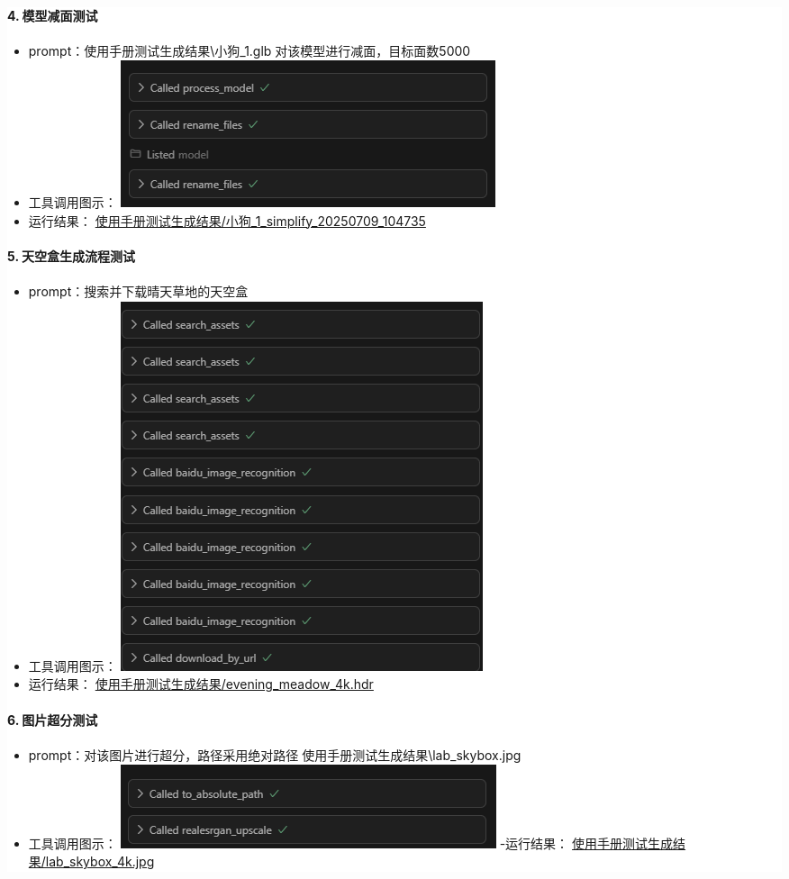 #### 4. 模型减面测试

- prompt：使用手册测试生成结果\小狗_1.glb 对该模型进行减面，目标面数5000
- 工具调用图示：
 ![](./使用手册图示/减面过程工具调用示例.png)
- 运行结果：
[使用手册测试生成结果/小狗_1_simplify_20250709_104735](./使用手册测试生成结果/小狗_1_simplify_20250709_104735)

#### 5. 天空盒生成流程测试

- prompt：搜索并下载晴天草地的天空盒
- 工具调用图示：
 ![](./使用手册图示/天空盒生成时工具调用示例.png)
- 运行结果：
[使用手册测试生成结果/evening_meadow_4k.hdr](./使用手册测试生成结果/evening_meadow_4k.hdr)

#### 6. 图片超分测试

- prompt：对该图片进行超分，路径采用绝对路径 使用手册测试生成结果\lab_skybox.jpg
- 工具调用图示：
 ![](./使用手册图示/超分过程工具调用示例.png)
-运行结果：
[使用手册测试生成结果/lab_skybox_4k.jpg](./使用手册测试生成结果/lab_skybox_4k.jpg)
